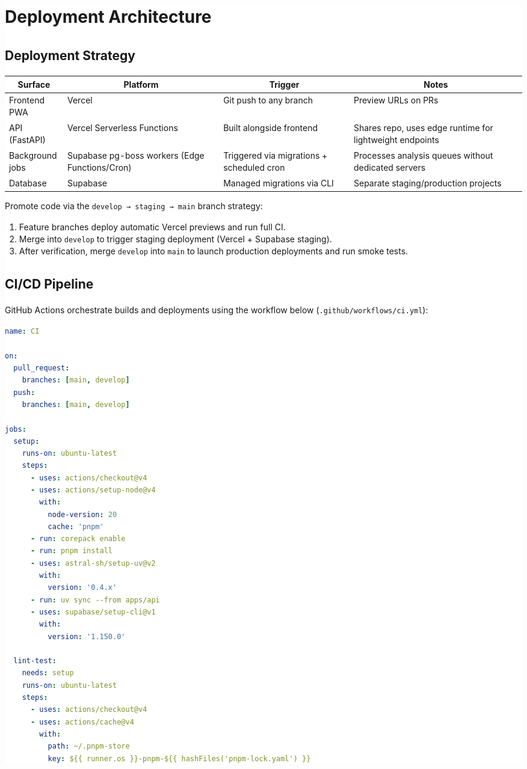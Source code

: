 # Deployment Architecture

## Deployment Strategy

| Surface      | Platform | Trigger                        | Notes |
|--------------|----------|--------------------------------|-------|
| Frontend PWA | Vercel   | Git push to any branch         | Preview URLs on PRs |
| API (FastAPI)| Vercel Serverless Functions | Built alongside frontend | Shares repo, uses edge runtime for lightweight endpoints |
| Background jobs | Supabase pg-boss workers (Edge Functions/Cron) | Triggered via migrations + scheduled cron | Processes analysis queues without dedicated servers |
| Database     | Supabase | Managed migrations via CLI     | Separate staging/production projects |

Promote code via the `develop → staging → main` branch strategy:

1. Feature branches deploy automatic Vercel previews and run full CI.
2. Merge into `develop` to trigger staging deployment (Vercel + Supabase staging).
3. After verification, merge `develop` into `main` to launch production deployments and run smoke tests.

## CI/CD Pipeline

GitHub Actions orchestrate builds and deployments using the workflow below (`.github/workflows/ci.yml`):

```yaml
name: CI

on:
  pull_request:
    branches: [main, develop]
  push:
    branches: [main, develop]

jobs:
  setup:
    runs-on: ubuntu-latest
    steps:
      - uses: actions/checkout@v4
      - uses: actions/setup-node@v4
        with:
          node-version: 20
          cache: 'pnpm'
      - run: corepack enable
      - run: pnpm install
      - uses: astral-sh/setup-uv@v2
        with:
          version: '0.4.x'
      - run: uv sync --from apps/api
      - uses: supabase/setup-cli@v1
        with:
          version: '1.150.0'

  lint-test:
    needs: setup
    runs-on: ubuntu-latest
    steps:
      - uses: actions/checkout@v4
      - uses: actions/cache@v4
        with:
          path: ~/.pnpm-store
          key: ${{ runner.os }}-pnpm-${{ hashFiles('pnpm-lock.yaml') }}
```
